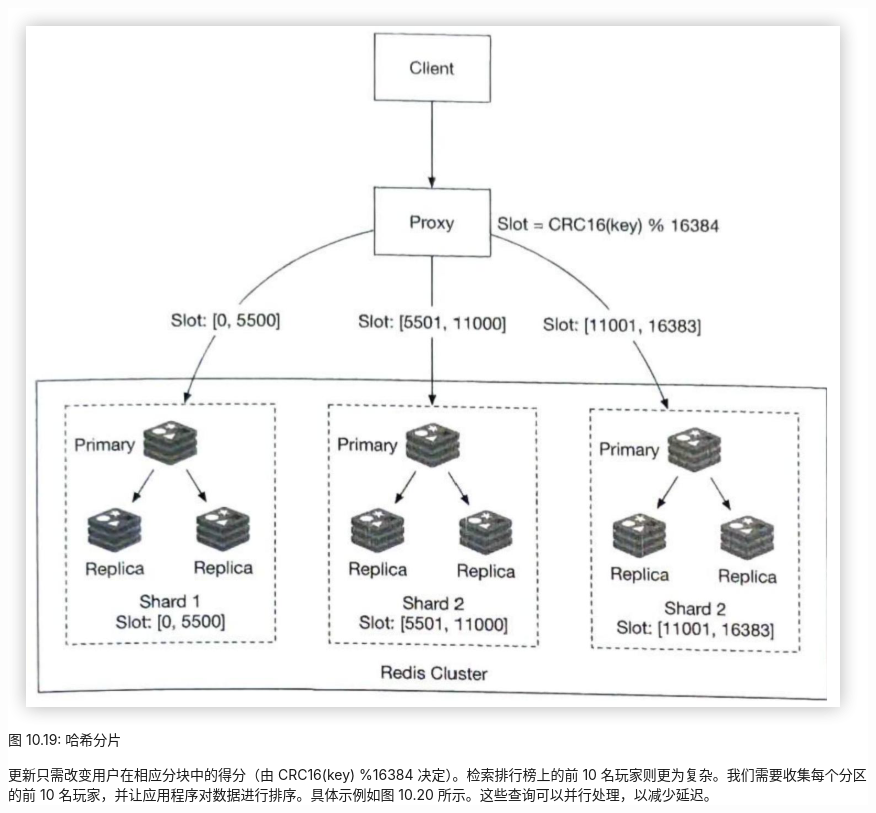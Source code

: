 ![Figure10.19.png](../images/v2/chapter10/Figure10.19.png)
图 10.19: 哈希分片

更新只需改变用户在相应分块中的得分（由 CRC16(key) %16384 决定）。检索排行榜上的前 10 名玩家则更为复杂。我们需要收集每个分区的前 10 名玩家，并让应用程序对数据进行排序。具体示例如图 10.20 所示。这些查询可以并行处理，以减少延迟。
